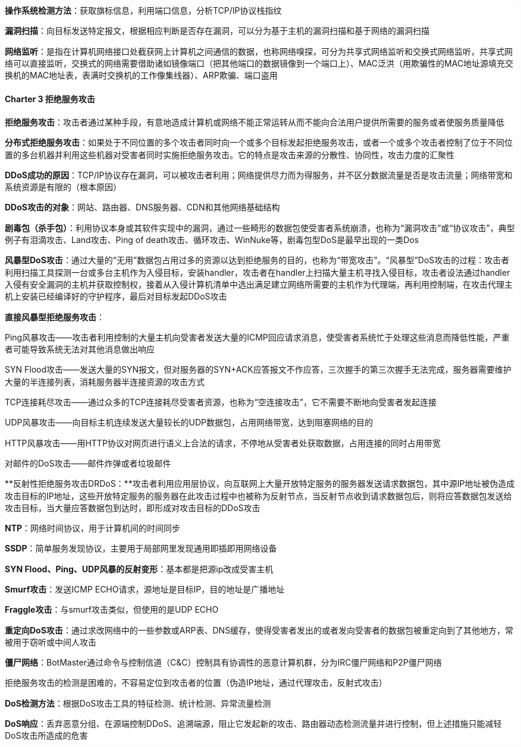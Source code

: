 **操作系统检测方法**：获取旗标信息，利用端口信息，分析TCP/IP协议栈指纹

**漏洞扫描**：向目标发送特定报文，根据相应判断是否存在漏洞，可以分为基于主机的漏洞扫描和基于网络的漏洞扫描

**网络监听**：是指在计算机网络接口处截获网上计算机之间通信的数据，也称网络嗅探，可分为共享式网络监听和交换式网络监听，共享式网络可以直接监听，交换式的网络需要借助诸如镜像端口（把其他端口的数据镜像到一个端口上）、MAC泛洪（用欺骗性的MAC地址源填充交换机的MAC地址表，表满时交换机的工作像集线器）、ARP欺骗、端口盗用

#### Charter 3 拒绝服务攻击

**拒绝服务攻击**：攻击者通过某种手段，有意地造成计算机或网络不能正常运转从而不能向合法用户提供所需要的服务或者使服务质量降低

**分布式拒绝服务攻击**：如果处于不同位置的多个攻击者同时向一个或多个目标发起拒绝服务攻击，或者一个或多个攻击者控制了位于不同位置的多台机器并利用这些机器对受害者同时实施拒绝服务攻击。它的特点是攻击来源的分散性、协同性，攻击力度的汇聚性

**DDoS成功的原因**：TCP/IP协议存在漏洞，可以被攻击者利用；网络提供尽力而为得服务，并不区分数据流量是否是攻击流量；网络带宽和系统资源是有限的（根本原因）

**DDoS攻击的对象**：网站、路由器、DNS服务器、CDN和其他网络基础结构

[^]: DoS可能作为其他攻击的辅助手段，比如通过DoS造成系统重启使得更改的配置生效，或导致防火墙不能工作，或通过Dos瘫痪DNS服务器后再假冒该DNS服务器

**剧毒包（杀手包）**：利用协议本身或其软件实现中的漏洞，通过一些畸形的数据包使受害者系统崩溃，也称为“漏洞攻击”或“协议攻击”，典型例子有泪滴攻击、Land攻击、Ping of death攻击、循环攻击、WinNuke等，剧毒包型DoS是最早出现的一类Dos

**风暴型DoS攻击**：通过大量的“无用”数据包占用过多的资源以达到拒绝服务的目的，也称为“带宽攻击”。“风暴型”DoS攻击的过程：攻击者利用扫描工具探测一台或多台主机作为入侵目标，安装handler，攻击者在handler上扫描大量主机寻找入侵目标，攻击者设法通过handler入侵有安全漏洞的主机并获取控制权，接着从入侵计算机清单中选出满足建立网络所需要的主机作为代理端，再利用控制端，在攻击代理主机上安装已经编译好的守护程序，最后对目标发起DDoS攻击

**直接风暴型拒绝服务攻击**：

Ping风暴攻击——攻击者利用控制的大量主机向受害者发送大量的ICMP回应请求消息，使受害者系统忙于处理这些消息而降低性能，严重者可能导致系统无法对其他消息做出响应

SYN Flood攻击——发送大量的SYN报文，但对服务器的SYN+ACK应答报文不作应答，三次握手的第三次握手无法完成，服务器需要维护大量的半连接列表，消耗服务器半连接资源的攻击方式

TCP连接耗尽攻击——通过众多的TCP连接耗尽受害者资源，也称为“空连接攻击”，它不需要不断地向受害者发起连接

UDP风暴攻击——向目标主机连续发送大量较长的UDP数据包，占用网络带宽，达到阻塞网络的目的

HTTP风暴攻击——用HTTP协议对网页进行语义上合法的请求，不停地从受害者处获取数据，占用连接的同时占用带宽

对邮件的DoS攻击——邮件炸弹或者垃圾邮件

**反射性拒绝服务攻击DRDoS：**攻击者利用应用层协议，向互联网上大量开放特定服务的服务器发送请求数据包，其中源IP地址被伪造成攻击目标的IP地址，这些开放特定服务的服务器在此攻击过程中也被称为反射节点，当反射节点收到请求数据包后，则将应答数据包发送给攻击目标，当大量应答数据包到达时，即形成对攻击目标的DDoS攻击

**NTP**：网络时间协议，用于计算机间的时间同步

**SSDP**：简单服务发现协议，主要用于局部网里发现通用即插即用网络设备

**SYN Flood、Ping、UDP风暴的反射变形**：基本都是把源ip改成受害主机

[^]: 反射型拒绝服务攻击不仅要“反射”，还要“放大”，因此通常会选取响应包远大于请求包的协议

**Smurf攻击**：发送ICMP ECHO请求，源地址是目标IP，目的地址是广播地址

**Fraggle攻击**：与smurf攻击类似，但使用的是UDP ECHO

**重定向DoS攻击**：通过求改网络中的一些参数或ARP表、DNS缓存，使得受害者发出的或者发向受害者的数据包被重定向到了其他地方，常被用于窃听或中间人攻击

**僵尸网络**：BotMaster通过命令与控制信道（C&C）控制具有协调性的恶意计算机群，分为IRC僵尸网络和P2P僵尸网络

拒绝服务攻击的检测是困难的，不容易定位到攻击者的位置（伪造IP地址，通过代理攻击，反射式攻击）

**DoS检测方法**：根据DoS攻击工具的特征检测、统计检测、异常流量检测

**DoS响应**：丢弃恶意分组、在源端控制DDoS、追溯端源，阻止它发起新的攻击、路由器动态检测流量并进行控制，但上述措施只能减轻DoS攻击所造成的危害


[^]: 主机包含计算机和非计算机设备，信道包括有线信道和无线信道，网络设备包括集线器、交换机和路由器等。
[^]: 重放攻击破坏了数据的可鉴别性
[^]: 近年来，不同类别的恶意程序之间的界限逐渐模糊
[^]: 可以使用ICMP协议实现比较隐蔽的通信
[^]: DNSSEC不保证机密性
[^]: 大多数SQL注入攻击发生在Web应用程序使用用户提供的输入内容来拼接动态SQL语句以访问数据库的情形
[^]: 防火墙本身必须具有很强的抗攻击能力，以确保其自身的安全性，防火墙简单的可以只由路由器实现，复杂的可以用主机、专用硬件设备及软件甚至一个子网来实现
[^]: 过滤规则是防火墙的核心，其作用是执行网络访问策略